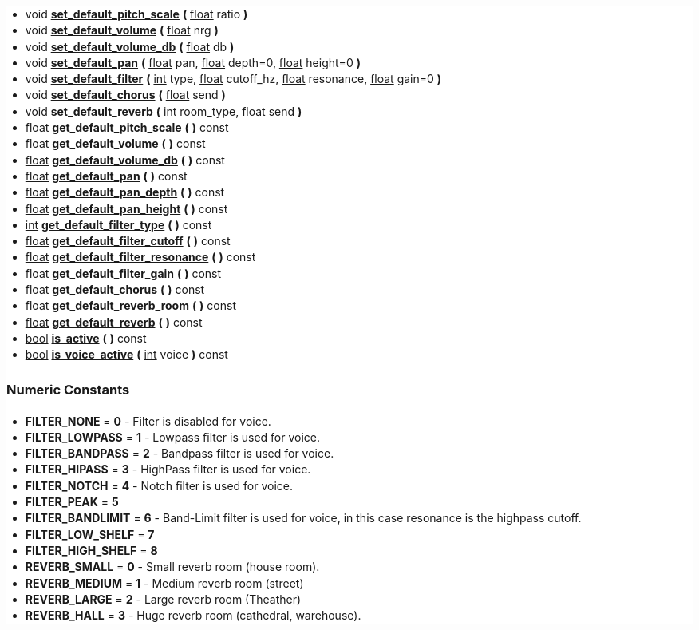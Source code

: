   * void  **[set&#95;default&#95;pitch&#95;scale](#set_default_pitch_scale)**  **(** [float](class_float) ratio  **)**
  * void  **[set&#95;default&#95;volume](#set_default_volume)**  **(** [float](class_float) nrg  **)**
  * void  **[set&#95;default&#95;volume&#95;db](#set_default_volume_db)**  **(** [float](class_float) db  **)**
  * void  **[set&#95;default&#95;pan](#set_default_pan)**  **(** [float](class_float) pan, [float](class_float) depth=0, [float](class_float) height=0  **)**
  * void  **[set&#95;default&#95;filter](#set_default_filter)**  **(** [int](class_int) type, [float](class_float) cutoff_hz, [float](class_float) resonance, [float](class_float) gain=0  **)**
  * void  **[set&#95;default&#95;chorus](#set_default_chorus)**  **(** [float](class_float) send  **)**
  * void  **[set&#95;default&#95;reverb](#set_default_reverb)**  **(** [int](class_int) room_type, [float](class_float) send  **)**
  * [float](class_float)  **[get&#95;default&#95;pitch&#95;scale](#get_default_pitch_scale)**  **(** **)** const
  * [float](class_float)  **[get&#95;default&#95;volume](#get_default_volume)**  **(** **)** const
  * [float](class_float)  **[get&#95;default&#95;volume&#95;db](#get_default_volume_db)**  **(** **)** const
  * [float](class_float)  **[get&#95;default&#95;pan](#get_default_pan)**  **(** **)** const
  * [float](class_float)  **[get&#95;default&#95;pan&#95;depth](#get_default_pan_depth)**  **(** **)** const
  * [float](class_float)  **[get&#95;default&#95;pan&#95;height](#get_default_pan_height)**  **(** **)** const
  * [int](class_int)  **[get&#95;default&#95;filter&#95;type](#get_default_filter_type)**  **(** **)** const
  * [float](class_float)  **[get&#95;default&#95;filter&#95;cutoff](#get_default_filter_cutoff)**  **(** **)** const
  * [float](class_float)  **[get&#95;default&#95;filter&#95;resonance](#get_default_filter_resonance)**  **(** **)** const
  * [float](class_float)  **[get&#95;default&#95;filter&#95;gain](#get_default_filter_gain)**  **(** **)** const
  * [float](class_float)  **[get&#95;default&#95;chorus](#get_default_chorus)**  **(** **)** const
  * [float](class_float)  **[get&#95;default&#95;reverb&#95;room](#get_default_reverb_room)**  **(** **)** const
  * [float](class_float)  **[get&#95;default&#95;reverb](#get_default_reverb)**  **(** **)** const
  * [bool](class_bool)  **[is&#95;active](#is_active)**  **(** **)** const
  * [bool](class_bool)  **[is&#95;voice&#95;active](#is_voice_active)**  **(** [int](class_int) voice  **)** const

###  Numeric Constants  
  * **FILTER_NONE** = **0** - Filter is disabled for voice.
  * **FILTER_LOWPASS** = **1** - Lowpass filter is used for voice.
  * **FILTER_BANDPASS** = **2** - Bandpass filter is used for voice.
  * **FILTER_HIPASS** = **3** - HighPass filter is used for voice.
  * **FILTER_NOTCH** = **4** - Notch filter is used for voice.
  * **FILTER_PEAK** = **5**
  * **FILTER_BANDLIMIT** = **6** - Band-Limit filter is used for voice, in this case resonance is the highpass cutoff.
  * **FILTER_LOW_SHELF** = **7**
  * **FILTER_HIGH_SHELF** = **8**
  * **REVERB_SMALL** = **0** - Small reverb room (house room).
  * **REVERB_MEDIUM** = **1** - Medium reverb room (street)
  * **REVERB_LARGE** = **2** - Large reverb room (Theather)
  * **REVERB_HALL** = **3** - Huge reverb room (cathedral, warehouse).
